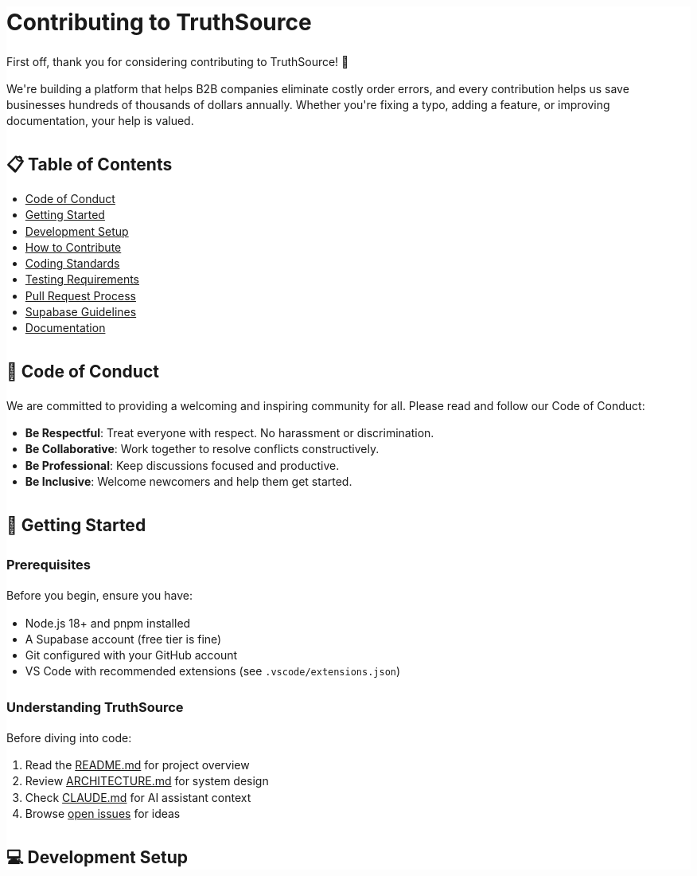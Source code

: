 # Contributing to TruthSource

First off, thank you for considering contributing to TruthSource! 🎉 

We're building a platform that helps B2B companies eliminate costly order errors, and every contribution helps us save businesses hundreds of thousands of dollars annually. Whether you're fixing a typo, adding a feature, or improving documentation, your help is valued.

## 📋 Table of Contents

- [Code of Conduct](#code-of-conduct)
- [Getting Started](#getting-started)
- [Development Setup](#development-setup)
- [How to Contribute](#how-to-contribute)
- [Coding Standards](#coding-standards)
- [Testing Requirements](#testing-requirements)
- [Pull Request Process](#pull-request-process)
- [Supabase Guidelines](#supabase-guidelines)
- [Documentation](#documentation)

## 🤝 Code of Conduct

We are committed to providing a welcoming and inspiring community for all. Please read and follow our Code of Conduct:

- **Be Respectful**: Treat everyone with respect. No harassment or discrimination.
- **Be Collaborative**: Work together to resolve conflicts constructively.
- **Be Professional**: Keep discussions focused and productive.
- **Be Inclusive**: Welcome newcomers and help them get started.

## 🚀 Getting Started

### Prerequisites

Before you begin, ensure you have:
- Node.js 18+ and pnpm installed
- A Supabase account (free tier is fine)
- Git configured with your GitHub account
- VS Code with recommended extensions (see `.vscode/extensions.json`)

### Understanding TruthSource

Before diving into code:
1. Read the [README.md](README.md) for project overview
2. Review [ARCHITECTURE.md](ARCHITECTURE.md) for system design
3. Check [CLAUDE.md](CLAUDE.md) for AI assistant context
4. Browse [open issues](https://github.com/truthsource/truthsource/issues) for ideas

## 💻 Development Setup

